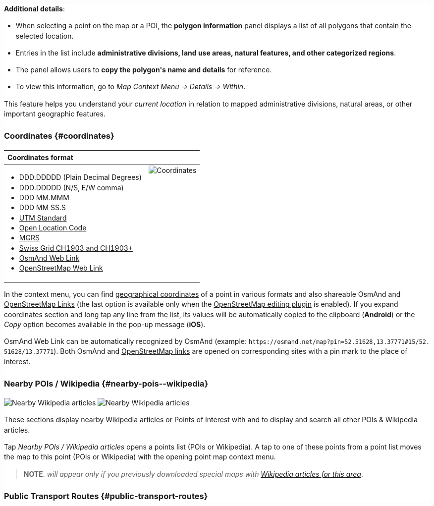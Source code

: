 **Additional details**:

- When selecting a point on the map or a POI, the **polygon information** panel displays a list of all polygons that contain the selected location.

- Entries in the list include **administrative divisions, land use areas, natural features, and other categorized regions**.

- The panel allows users to **copy the polygon's name and details** for reference.

- To view this information, go to *Map Context Menu → Details → Within*.

This feature helps you understand your *current location* in relation to mapped administrative divisions, natural areas, or other important geographic features.


### Coordinates {#coordinates}

|Coordinates format| |
|:------|:------|
| <ul><li>DDD.DDDDD (Plain Decimal Degrees)</li><li>DDD.DDDDD (N/S, E/W comma)</li><li>DDD MM.MMM</li><li> DDD MM SS.S</li><li>[UTM Standard](https://en.wikipedia.org/wiki/Universal_Transverse_Mercator_coordinate_system)</li><li>[Open Location Code](https://en.wikipedia.org/wiki/Open_Location_Code)</li><li>[MGRS](https://en.wikipedia.org/wiki/Military_Grid_Reference_System)</li><li>[Swiss Grid CH1903 and CH1903+](https://en.wikipedia.org/wiki/Swiss_coordinate_system)</li><li>[OsmAnd Web Link](https://osmand.net/map)</li><li>[OpenStreetMap Web Link](../map/map-context-menu.md#openstreetmap-link)</li></ul> | ![Coordinates](@site/static/img/map/map_context_menu_Coordinates.png) |

In the context menu, you can find [geographical coordinates](../search/search-coordinates.md#coordinate-format) of a point in various formats and also shareable OsmAnd and [OpenStreetMap Links](../map/map-context-menu.md#openstreetmap-link) (the last option is available only when the [OpenStreetMap editing plugin](../plugins/osm-editing.md) is enabled). If you expand coordinates section and long tap any line from the list, its values will be automatically copied to the clipboard (**Android**) or the *Copy* option becomes available in the pop-up message (**iOS**).  

OsmAnd Web Link can be automatically recognized by OsmAnd (example: `https://osmand.net/map?pin=52.51628,13.37771#15/52.51628/13.37771`). Both OsmAnd and [OpenStreetMap links](https://wiki.openstreetmap.org/wiki/Browsing#Adding_a_Marker) are opened on corresponding sites with a pin mark to the place of interest.  


### Nearby POIs / Wikipedia {#nearby-pois--wikipedia}

![Nearby Wikipedia articles](@site/static/img/map/map_context_menu_nearby_wikipedia.png) ![Nearby Wikipedia articles](@site/static/img/map/map_context_menu_nearby_wikipedia_1.png)

These sections display nearby [Wikipedia articles](../plugins/wikipedia.md) or [Points of Interest](../map/point-layers-on-map.md#points-of-interest-pois) with *<Translate android="true" ids="shared_string_show_on_map"/>* and *<Translate android="true" ids="search_more"/>* to display and [search](../search/search-poi.md) all other POIs & Wikipedia articles.

Tap *Nearby POIs / Wikipedia articles* opens a points list (POIs or Wikipedia). A tap to one of these points from a point list moves the map to this point (POIs or Wikipedia) with the opening point map context menu.

> **NOTE**. *[<Translate android="true" ids="wiki_around"/>](../plugins/wikipedia.md) will appear only if you previously downloaded special maps with [Wikipedia articles for this area](../plugins/wikipedia.md#download-wikipedia-packages-download-wikipedia-packages)*.


### Public Transport Routes {#public-transport-routes}

<Tabs groupId="operating-systems">
